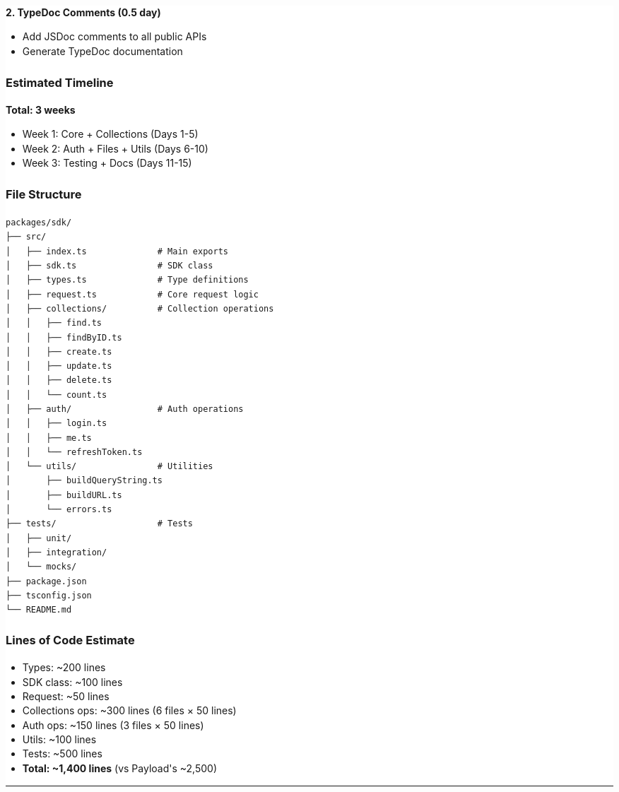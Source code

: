 **2. TypeDoc Comments (0.5 day)**
- Add JSDoc comments to all public APIs
- Generate TypeDoc documentation

### Estimated Timeline

**Total: 3 weeks**

- Week 1: Core + Collections (Days 1-5)
- Week 2: Auth + Files + Utils (Days 6-10)
- Week 3: Testing + Docs (Days 11-15)

### File Structure

```
packages/sdk/
├── src/
│   ├── index.ts              # Main exports
│   ├── sdk.ts                # SDK class
│   ├── types.ts              # Type definitions
│   ├── request.ts            # Core request logic
│   ├── collections/          # Collection operations
│   │   ├── find.ts
│   │   ├── findByID.ts
│   │   ├── create.ts
│   │   ├── update.ts
│   │   ├── delete.ts
│   │   └── count.ts
│   ├── auth/                 # Auth operations
│   │   ├── login.ts
│   │   ├── me.ts
│   │   └── refreshToken.ts
│   └── utils/                # Utilities
│       ├── buildQueryString.ts
│       ├── buildURL.ts
│       └── errors.ts
├── tests/                    # Tests
│   ├── unit/
│   ├── integration/
│   └── mocks/
├── package.json
├── tsconfig.json
└── README.md
```

### Lines of Code Estimate

- Types: ~200 lines
- SDK class: ~100 lines
- Request: ~50 lines
- Collections ops: ~300 lines (6 files × 50 lines)
- Auth ops: ~150 lines (3 files × 50 lines)
- Utils: ~100 lines
- Tests: ~500 lines
- **Total: ~1,400 lines** (vs Payload's ~2,500)

---